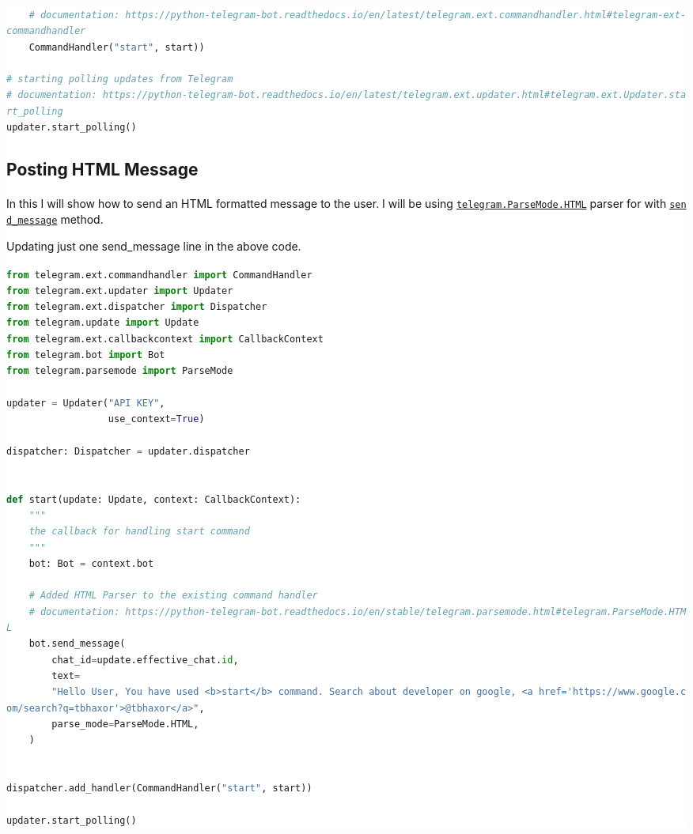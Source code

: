 ```python
    # documentation: https://python-telegram-bot.readthedocs.io/en/latest/telegram.ext.commandhandler.html#telegram-ext-commandhandler
    CommandHandler("start", start))

# starting polling updates from Telegram
# documentation: https://python-telegram-bot.readthedocs.io/en/latest/telegram.ext.updater.html#telegram.ext.Updater.start_polling
updater.start_polling()
```

## Posting HTML Message

In this I will show how to send an HTML formatted message to the user. I will be using [`telegram.ParseMode.HTML`](https://python-telegram-bot.readthedocs.io/en/stable/telegram.parsemode.html#telegram.ParseMode.HTML) parser for with [`send_message`](https://python-telegram-bot.readthedocs.io/en/stable/telegram.bot.html#telegram.Bot.send_message) method.

Updating just one send_message line in the above code.

```python
from telegram.ext.commandhandler import CommandHandler
from telegram.ext.updater import Updater
from telegram.ext.dispatcher import Dispatcher
from telegram.update import Update
from telegram.ext.callbackcontext import CallbackContext
from telegram.bot import Bot
from telegram.parsemode import ParseMode

updater = Updater("API KEY",
                  use_context=True)

dispatcher: Dispatcher = updater.dispatcher


def start(update: Update, context: CallbackContext):
    """
    the callback for handling start command
    """
    bot: Bot = context.bot

    # Added HTML Parser to the existing command handler
    # documentation: https://python-telegram-bot.readthedocs.io/en/stable/telegram.parsemode.html#telegram.ParseMode.HTML
    bot.send_message(
        chat_id=update.effective_chat.id,
        text=
        "Hello User, You have used <b>start</b> command. Search about developer on google, <a href='https://www.google.com/search?q=tbhaxor'>@tbhaxor</a>",
        parse_mode=ParseMode.HTML,
    )


dispatcher.add_handler(CommandHandler("start", start))

updater.start_polling()
```
